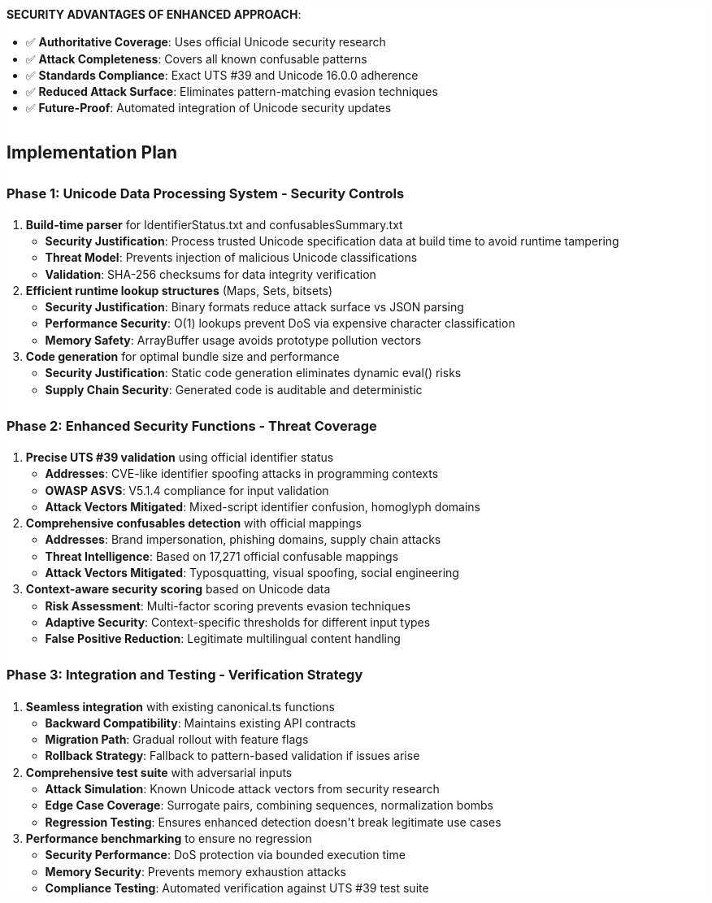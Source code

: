 **SECURITY ADVANTAGES OF ENHANCED APPROACH**:
- ✅ **Authoritative Coverage**: Uses official Unicode security research
- ✅ **Attack Completeness**: Covers all known confusable patterns
- ✅ **Standards Compliance**: Exact UTS #39 and Unicode 16.0.0 adherence
- ✅ **Reduced Attack Surface**: Eliminates pattern-matching evasion techniques
- ✅ **Future-Proof**: Automated integration of Unicode security updates

## Implementation Plan

### Phase 1: Unicode Data Processing System - Security Controls
1. **Build-time parser** for IdentifierStatus.txt and confusablesSummary.txt
   - **Security Justification**: Process trusted Unicode specification data at build time to avoid runtime tampering
   - **Threat Model**: Prevents injection of malicious Unicode classifications
   - **Validation**: SHA-256 checksums for data integrity verification
2. **Efficient runtime lookup structures** (Maps, Sets, bitsets)
   - **Security Justification**: Binary formats reduce attack surface vs JSON parsing
   - **Performance Security**: O(1) lookups prevent DoS via expensive character classification
   - **Memory Safety**: ArrayBuffer usage avoids prototype pollution vectors
3. **Code generation** for optimal bundle size and performance
   - **Security Justification**: Static code generation eliminates dynamic eval() risks
   - **Supply Chain Security**: Generated code is auditable and deterministic

### Phase 2: Enhanced Security Functions - Threat Coverage
1. **Precise UTS #39 validation** using official identifier status
   - **Addresses**: CVE-like identifier spoofing attacks in programming contexts
   - **OWASP ASVS**: V5.1.4 compliance for input validation
   - **Attack Vectors Mitigated**: Mixed-script identifier confusion, homoglyph domains
2. **Comprehensive confusables detection** with official mappings
   - **Addresses**: Brand impersonation, phishing domains, supply chain attacks
   - **Threat Intelligence**: Based on 17,271 official confusable mappings
   - **Attack Vectors Mitigated**: Typosquatting, visual spoofing, social engineering
3. **Context-aware security scoring** based on Unicode data
   - **Risk Assessment**: Multi-factor scoring prevents evasion techniques
   - **Adaptive Security**: Context-specific thresholds for different input types
   - **False Positive Reduction**: Legitimate multilingual content handling

### Phase 3: Integration and Testing - Verification Strategy
1. **Seamless integration** with existing canonical.ts functions
   - **Backward Compatibility**: Maintains existing API contracts
   - **Migration Path**: Gradual rollout with feature flags
   - **Rollback Strategy**: Fallback to pattern-based validation if issues arise
2. **Comprehensive test suite** with adversarial inputs
   - **Attack Simulation**: Known Unicode attack vectors from security research
   - **Edge Case Coverage**: Surrogate pairs, combining sequences, normalization bombs
   - **Regression Testing**: Ensures enhanced detection doesn't break legitimate use cases
3. **Performance benchmarking** to ensure no regression
   - **Security Performance**: DoS protection via bounded execution time
   - **Memory Security**: Prevents memory exhaustion attacks
   - **Compliance Testing**: Automated verification against UTS #39 test suite
